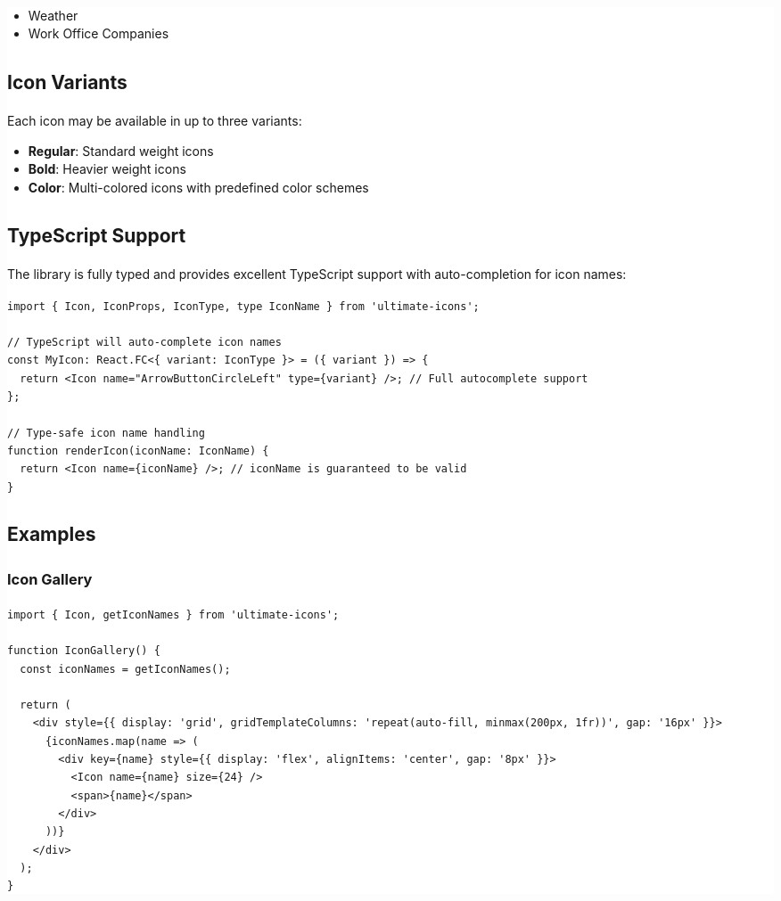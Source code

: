 - Weather
- Work Office Companies

## Icon Variants

Each icon may be available in up to three variants:

- **Regular**: Standard weight icons
- **Bold**: Heavier weight icons  
- **Color**: Multi-colored icons with predefined color schemes

## TypeScript Support

The library is fully typed and provides excellent TypeScript support with auto-completion for icon names:

```tsx
import { Icon, IconProps, IconType, type IconName } from 'ultimate-icons';

// TypeScript will auto-complete icon names
const MyIcon: React.FC<{ variant: IconType }> = ({ variant }) => {
  return <Icon name="ArrowButtonCircleLeft" type={variant} />; // Full autocomplete support
};

// Type-safe icon name handling
function renderIcon(iconName: IconName) {
  return <Icon name={iconName} />; // iconName is guaranteed to be valid
}
```

## Examples

### Icon Gallery

```tsx
import { Icon, getIconNames } from 'ultimate-icons';

function IconGallery() {
  const iconNames = getIconNames();

  return (
    <div style={{ display: 'grid', gridTemplateColumns: 'repeat(auto-fill, minmax(200px, 1fr))', gap: '16px' }}>
      {iconNames.map(name => (
        <div key={name} style={{ display: 'flex', alignItems: 'center', gap: '8px' }}>
          <Icon name={name} size={24} />
          <span>{name}</span>
        </div>
      ))}
    </div>
  );
}
```
